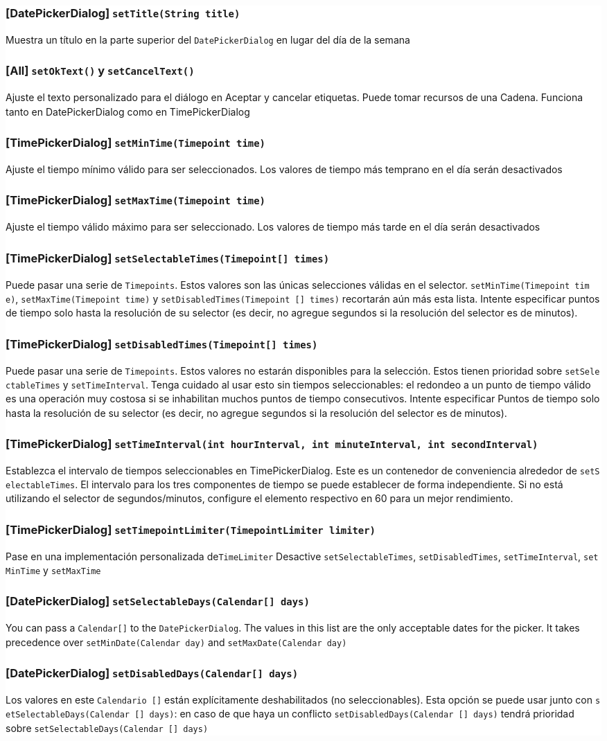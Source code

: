 ### [DatePickerDialog] `setTitle(String title)`
Muestra un título en la parte superior del `DatePickerDialog` en lugar del día de la semana

### [All] `setOkText()` y `setCancelText()`  
Ajuste el texto personalizado para el diálogo en Aceptar y cancelar etiquetas. Puede tomar recursos de una Cadena. Funciona tanto en DatePickerDialog como en TimePickerDialog

### [TimePickerDialog] `setMinTime(Timepoint time)`  
Ajuste el tiempo mínimo válido para ser seleccionados. Los valores de tiempo más temprano en el día serán desactivados

### [TimePickerDialog] `setMaxTime(Timepoint time)`  
Ajuste el tiempo válido máximo para ser seleccionado. Los valores de tiempo más tarde en el día serán desactivados

### [TimePickerDialog] `setSelectableTimes(Timepoint[] times)`  
Puede pasar una serie de `Timepoints`. Estos valores son las únicas selecciones válidas en el selector. `setMinTime(Timepoint time)`, `setMaxTime(Timepoint time)` y `setDisabledTimes(Timepoint [] times)` recortarán aún más esta lista. Intente especificar puntos de tiempo solo hasta la resolución de su selector (es decir, no agregue segundos si la resolución del selector es de minutos).

### [TimePickerDialog] `setDisabledTimes(Timepoint[] times)`  
Puede pasar una serie de `Timepoints`. Estos valores no estarán disponibles para la selección. Estos tienen prioridad sobre `setSelectableTimes` y `setTimeInterval`. Tenga cuidado al usar esto sin tiempos seleccionables: el redondeo a un punto de tiempo válido es una operación muy costosa si se inhabilitan muchos puntos de tiempo consecutivos. Intente especificar Puntos de tiempo solo hasta la resolución de su selector (es decir, no agregue segundos si la resolución del selector es de minutos).

### [TimePickerDialog] `setTimeInterval(int hourInterval, int minuteInterval, int secondInterval)`  
Establezca el intervalo de tiempos seleccionables en TimePickerDialog. Este es un contenedor de conveniencia alrededor de `setSelectableTimes`. El intervalo para los tres componentes de tiempo se puede establecer de forma independiente. Si no está utilizando el selector de segundos/minutos, configure el elemento respectivo en 60 para un mejor rendimiento.

### [TimePickerDialog] `setTimepointLimiter(TimepointLimiter limiter)`  
Pase en una implementación personalizada de`TimeLimiter`
Desactive `setSelectableTimes`, `setDisabledTimes`, `setTimeInterval`, `setMinTime` y `setMaxTime`

### [DatePickerDialog] `setSelectableDays(Calendar[] days)`  
You can pass a `Calendar[]` to the `DatePickerDialog`. The values in this list are the only acceptable dates for the picker. It takes precedence over `setMinDate(Calendar day)` and `setMaxDate(Calendar day)`

### [DatePickerDialog] `setDisabledDays(Calendar[] days)`  
Los valores en este `Calendario []` están explícitamente deshabilitados (no seleccionables). Esta opción se puede usar junto con `setSelectableDays(Calendar [] days)`: en caso de que haya un conflicto `setDisabledDays(Calendar [] days)` tendrá prioridad sobre `setSelectableDays(Calendar [] days)`

